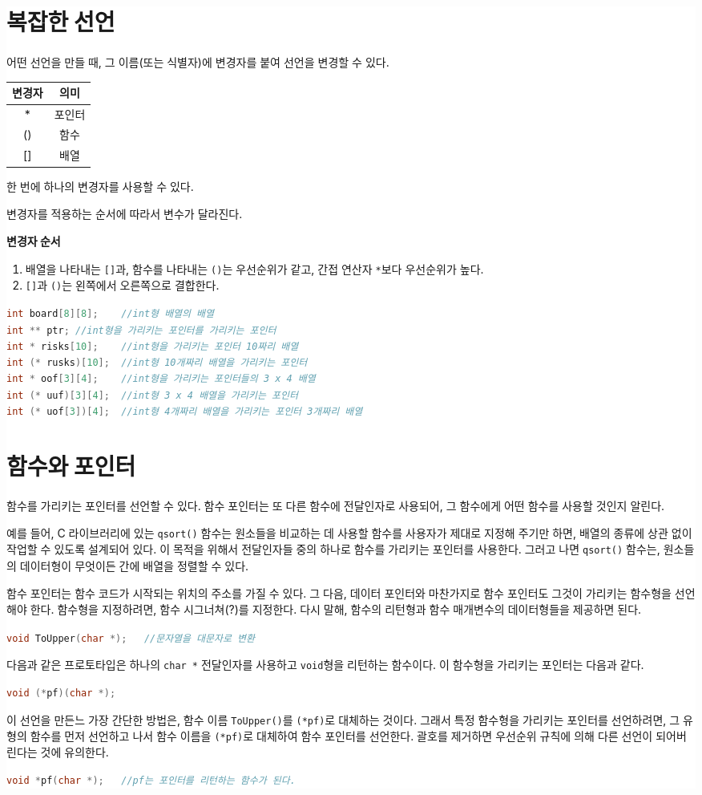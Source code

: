 # 복잡한 선언

어떤 선언을 만들 때, 그 이름(또는 식별자)에 변경자를 붙여 선언을 변경할 수 있다.

변경자|의미
:---:|:---:
*|포인터
()|함수
[]|배열

한 번에 하나의 변경자를 사용할 수 있다. 

변경자를 적용하는 순서에 따라서 변수가 달라진다.

**변경자 순서**

1. 배열을 나타내는 `[]`과, 함수를 나타내는 `()`는 우선순위가 같고, 간접 연산자 `*`보다 우선순위가 높다. 
2. `[]`과 `()`는 왼쪽에서 오른쪽으로 결합한다. 

```c
int board[8][8];    //int형 배열의 배열
int ** ptr; //int형을 가리키는 포인터를 가리키는 포인터
int * risks[10];    //int형을 가리키는 포인터 10짜리 배열
int (* rusks)[10];  //int형 10개짜리 배열을 가리키는 포인터
int * oof[3][4];    //int형을 가리키는 포인터들의 3 x 4 배열
int (* uuf)[3][4];  //int형 3 x 4 배열을 가리키는 포인터
int (* uof[3])[4];  //int형 4개짜리 배열을 가리키는 포인터 3개짜리 배열
```

# 함수와 포인터

함수를 가리키는 포인터를 선언할 수 있다. 함수 포인터는 또 다른 함수에 전달인자로 사용되어, 그 함수에게 어떤 함수를 사용할 것인지 알린다. 

예를 들어, C 라이브러리에 있는 `qsort()` 함수는 원소들을 비교하는 데 사용할 함수를 사용자가 제대로 지정해 주기만 하면, 배열의 종류에 상관 없이 작업할 수 있도록 설계되어 있다. 이 목적을 위해서 전달인자들 중의 하나로 함수를 가리키는 포인터를 사용한다. 그러고 나면 `qsort()` 함수는, 원소들의 데이터형이 무엇이든 간에 배열을 정렬할 수 있다.

함수 포인터는 함수 코드가 시작되는 위치의 주소를 가질 수 있다. 그 다음, 데이터 포인터와 마찬가지로 함수 포인터도 그것이 가리키는 함수형을 선언해야 한다. 함수형을 지정하려면, 함수 시그너쳐(?)를 지정한다. 다시 말해, 함수의 리턴형과 함수 매개변수의 데이터형들을 제공하면 된다.

```c
void ToUpper(char *);   //문자열을 대문자로 변환
```

다음과 같은 프로토타입은 하나의 `char *` 전달인자를 사용하고 `void`형을 리턴하는 함수이다. 이 함수형을 가리키는 포인터는 다음과 같다.

```c
void (*pf)(char *); 
```

이 선언을 만든느 가장 간단한 방법은, 함수 이름 `ToUpper()`를 `(*pf)`로 대체하는 것이다. 그래서 특정 함수형을 가리키는 포인터를 선언하려면, 그 유형의 함수를 먼저 선언하고 나서 함수 이름을 `(*pf)`로 대체하여 함수 포인터를 선언한다. 괄호를 제거하면 우선순위 규칙에 의해 다른 선언이 되어버린다는 것에 유의한다.

```c
void *pf(char *);   //pf는 포인터를 리턴하는 함수가 된다.
```
